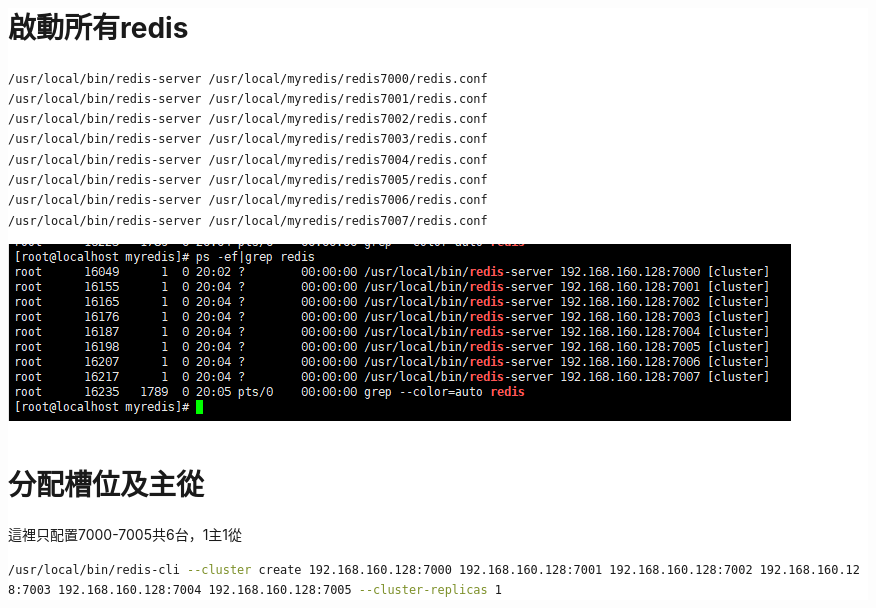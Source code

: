 # 啟動所有redis

```bash
/usr/local/bin/redis-server /usr/local/myredis/redis7000/redis.conf
/usr/local/bin/redis-server /usr/local/myredis/redis7001/redis.conf
/usr/local/bin/redis-server /usr/local/myredis/redis7002/redis.conf
/usr/local/bin/redis-server /usr/local/myredis/redis7003/redis.conf
/usr/local/bin/redis-server /usr/local/myredis/redis7004/redis.conf
/usr/local/bin/redis-server /usr/local/myredis/redis7005/redis.conf
/usr/local/bin/redis-server /usr/local/myredis/redis7006/redis.conf
/usr/local/bin/redis-server /usr/local/myredis/redis7007/redis.conf
```

![image](./images/20210117200507.png)

# 分配槽位及主從

這裡只配置7000-7005共6台，1主1從

```bash
/usr/local/bin/redis-cli --cluster create 192.168.160.128:7000 192.168.160.128:7001 192.168.160.128:7002 192.168.160.128:7003 192.168.160.128:7004 192.168.160.128:7005 --cluster-replicas 1
```
